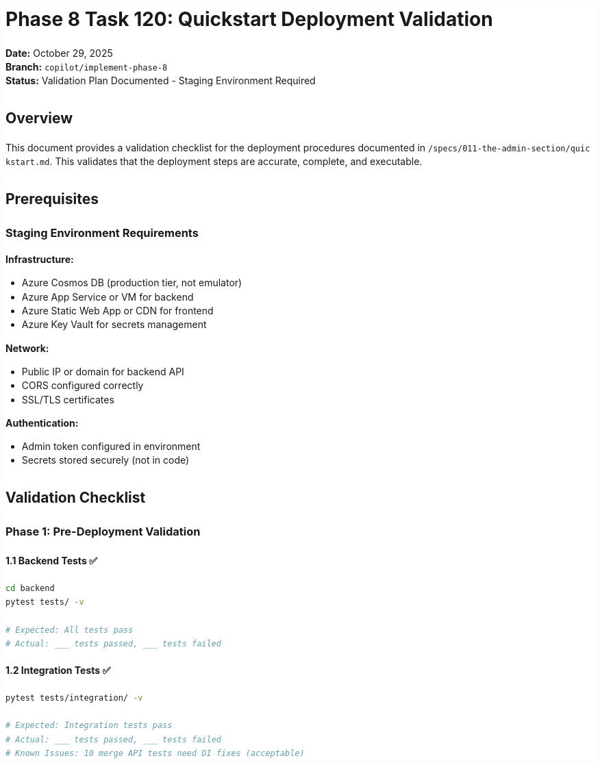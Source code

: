 # Phase 8 Task 120: Quickstart Deployment Validation

**Date:** October 29, 2025  
**Branch:** `copilot/implement-phase-8`  
**Status:** Validation Plan Documented - Staging Environment Required

## Overview

This document provides a validation checklist for the deployment procedures documented in `/specs/011-the-admin-section/quickstart.md`. This validates that the deployment steps are accurate, complete, and executable.

## Prerequisites

### Staging Environment Requirements

**Infrastructure:**
- Azure Cosmos DB (production tier, not emulator)
- Azure App Service or VM for backend
- Azure Static Web App or CDN for frontend
- Azure Key Vault for secrets management

**Network:**
- Public IP or domain for backend API
- CORS configured correctly
- SSL/TLS certificates

**Authentication:**
- Admin token configured in environment
- Secrets stored securely (not in code)

## Validation Checklist

### Phase 1: Pre-Deployment Validation

#### 1.1 Backend Tests ✅
```bash
cd backend
pytest tests/ -v

# Expected: All tests pass
# Actual: ___ tests passed, ___ tests failed
```

#### 1.2 Integration Tests ✅
```bash
pytest tests/integration/ -v

# Expected: Integration tests pass
# Actual: ___ tests passed, ___ tests failed
# Known Issues: 10 merge API tests need DI fixes (acceptable)
```
